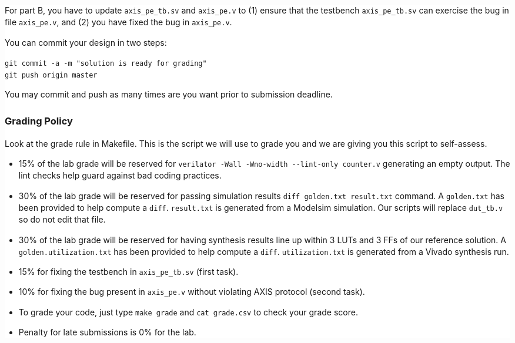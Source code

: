 For part B, you have to update `axis_pe_tb.sv` and `axis_pe.v` to (1) ensure that the testbench `axis_pe_tb.sv` can exercise the bug in file `axis_pe.v`, and (2) you have fixed the bug in `axis_pe.v`.

You can commit your design in two steps:
```
git commit -a -m "solution is ready for grading"
git push origin master
```

You may commit and push as many times are you want prior to submission deadline.

### Grading Policy

Look at the grade rule in Makefile. This is the script we will use to grade you
and we are giving you this script to self-assess.
- 15% of the lab grade will be reserved for `verilator -Wall -Wno-width --lint-only counter.v` generating an empty output. The lint checks help guard against bad coding practices.
- 30% of the lab grade will be reserved for passing simulation results `diff golden.txt result.txt` command. A `golden.txt` has been provided to help compute a `diff`. `result.txt` is generated from a Modelsim simulation. Our scripts will replace `dut_tb.v` so do not edit that file.
- 30% of the lab grade will be reserved for having synthesis results line up within 3 LUTs and 3 FFs of our reference solution. A `golden.utilization.txt` has been provided to help compute a `diff`. `utilization.txt` is generated from a Vivado synthesis run.

- 15% for fixing the testbench in `axis_pe_tb.sv` (first task).
- 10% for fixing the bug present in  `axis_pe.v` without violating AXIS protocol (second task).

- To grade your code, just type `make grade` and `cat grade.csv` to check your grade score. 
- Penalty for late submissions is 0% for the lab.
